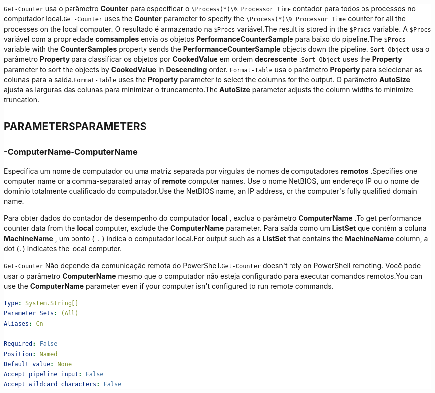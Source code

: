 <span data-ttu-id="beb47-215">`Get-Counter` usa o parâmetro **Counter** para especificar o `\Process(*)\% Processor Time` contador para todos os processos no computador local.</span><span class="sxs-lookup"><span data-stu-id="beb47-215">`Get-Counter` uses the **Counter** parameter to specify the `\Process(*)\% Processor Time` counter for all the processes on the local computer.</span></span> <span data-ttu-id="beb47-216">O resultado é armazenado na `$Procs` variável.</span><span class="sxs-lookup"><span data-stu-id="beb47-216">The result is stored in the `$Procs` variable.</span></span> <span data-ttu-id="beb47-217">A `$Procs` variável com a propriedade **comsamples** envia os objetos **PerformanceCounterSample** para baixo do pipeline.</span><span class="sxs-lookup"><span data-stu-id="beb47-217">The `$Procs` variable with the **CounterSamples** property sends the **PerformanceCounterSample** objects down the pipeline.</span></span> <span data-ttu-id="beb47-218">`Sort-Object` usa o parâmetro **Property** para classificar os objetos por **CookedValue** em ordem **decrescente** .</span><span class="sxs-lookup"><span data-stu-id="beb47-218">`Sort-Object` uses the **Property** parameter to sort the objects by **CookedValue** in **Descending** order.</span></span> <span data-ttu-id="beb47-219">`Format-Table` usa o parâmetro **Property** para selecionar as colunas para a saída.</span><span class="sxs-lookup"><span data-stu-id="beb47-219">`Format-Table` uses the **Property** parameter to select the columns for the output.</span></span> <span data-ttu-id="beb47-220">O parâmetro **AutoSize** ajusta as larguras das colunas para minimizar o truncamento.</span><span class="sxs-lookup"><span data-stu-id="beb47-220">The **AutoSize** parameter adjusts the column widths to minimize truncation.</span></span>

## <span data-ttu-id="beb47-221">PARAMETERS</span><span class="sxs-lookup"><span data-stu-id="beb47-221">PARAMETERS</span></span>

### <span data-ttu-id="beb47-222">-ComputerName</span><span class="sxs-lookup"><span data-stu-id="beb47-222">-ComputerName</span></span>

<span data-ttu-id="beb47-223">Especifica um nome de computador ou uma matriz separada por vírgulas de nomes de computadores **remotos** .</span><span class="sxs-lookup"><span data-stu-id="beb47-223">Specifies one computer name or a comma-separated array of **remote** computer names.</span></span> <span data-ttu-id="beb47-224">Use o nome NetBIOS, um endereço IP ou o nome de domínio totalmente qualificado do computador.</span><span class="sxs-lookup"><span data-stu-id="beb47-224">Use the NetBIOS name, an IP address, or the computer's fully qualified domain name.</span></span>

<span data-ttu-id="beb47-225">Para obter dados do contador de desempenho do computador **local** , exclua o parâmetro **ComputerName** .</span><span class="sxs-lookup"><span data-stu-id="beb47-225">To get performance counter data from the **local** computer, exclude the **ComputerName** parameter.</span></span>
<span data-ttu-id="beb47-226">Para saída como um **ListSet** que contém a coluna **MachineName** , um ponto ( `.` ) indica o computador local.</span><span class="sxs-lookup"><span data-stu-id="beb47-226">For output such as a **ListSet** that contains the **MachineName** column, a dot (`.`) indicates the local computer.</span></span>

<span data-ttu-id="beb47-227">`Get-Counter` Não depende da comunicação remota do PowerShell.</span><span class="sxs-lookup"><span data-stu-id="beb47-227">`Get-Counter` doesn't rely on PowerShell remoting.</span></span> <span data-ttu-id="beb47-228">Você pode usar o parâmetro **ComputerName** mesmo que o computador não esteja configurado para executar comandos remotos.</span><span class="sxs-lookup"><span data-stu-id="beb47-228">You can use the **ComputerName** parameter even if your computer isn't configured to run remote commands.</span></span>

```yaml
Type: System.String[]
Parameter Sets: (All)
Aliases: Cn

Required: False
Position: Named
Default value: None
Accept pipeline input: False
Accept wildcard characters: False
```
